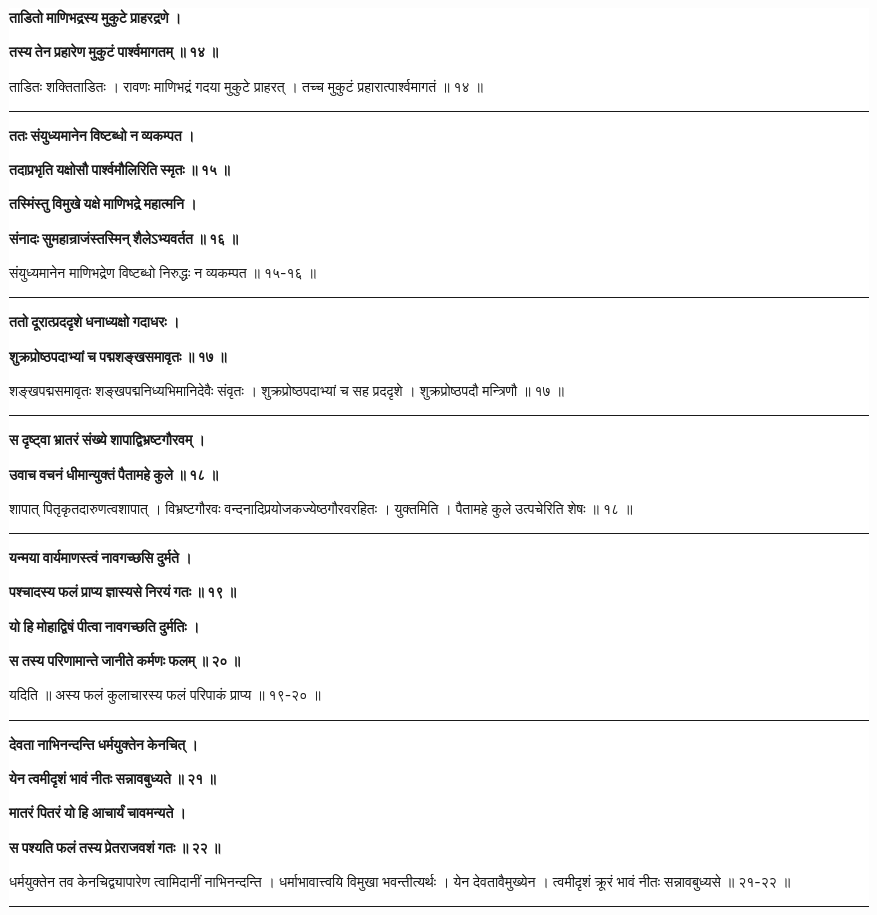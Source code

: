 **ताडितो माणिभद्रस्य मुकुटे प्राहरद्रणे ।**

**तस्य तेन प्रहारेण मुकुटं पार्श्वमागतम् ॥ १४ ॥**

ताडितः शक्तिताडितः । रावणः माणिभद्रं गदया मुकुटे प्राहरत् । तच्च मुकुटं प्रहारात्पार्श्वमागतं ॥ १४ ॥

****

**ततः संयुध्यमानेन विष्टब्धो न व्यकम्पत ।**

**तदाप्रभृति यक्षोसौ पार्श्वमौलिरिति स्मृतः ॥ १५ ॥**

**तस्मिंस्तु विमुखे यक्षे माणिभद्रे महात्मनि ।**

**संनादः सुमहान्राजंस्तस्मिन् शैलेऽभ्यवर्तत ॥ १६ ॥**

संयुध्यमानेन माणिभद्रेण विष्टब्धो निरुद्धः न व्यकम्पत ॥ १५-१६ ॥

****

**ततो दूरात्प्रददृशे धनाध्यक्षो गदाधरः ।**

**शुक्रप्रोष्ठपदाभ्यां च पद्मशङ्खसमावृतः ॥ १७ ॥**

शङ्खपद्मसमावृतः शङ्खपद्मनिध्यभिमानिदेवैः संवृतः । शुक्रप्रोष्ठपदाभ्यां च सह प्रददृशे । शुक्रप्रोष्ठपदौ मन्त्रिणौ ॥ १७ ॥

****

**स दृष्ट्वा भ्रातरं संख्ये शापाद्विभ्रष्टगौरवम् ।**

**उवाच वचनं धीमान्युक्तं पैतामहे कुले ॥ १८ ॥**

शापात् पितृकृतदारुणत्वशापात् । विभ्रष्टगौरवः वन्दनादिप्रयोजकज्येष्ठगौरवरहितः । युक्तमिति । पैतामहे कुले उत्पचेरिति शेषः ॥ १८ ॥

****

**यन्मया वार्यमाणस्त्वं नावगच्छसि दुर्मते ।**

**पश्चादस्य फलं प्राप्य ज्ञास्यसे निरयं गतः ॥ १९ ॥**

**यो हि मोहाद्विषं पीत्वा नावगच्छति दुर्मतिः ।**

**स तस्य परिणामान्ते जानीते कर्मणः फलम् ॥ २० ॥**

यदिति ॥ अस्य फलं कुलाचारस्य फलं परिपाकं प्राप्य ॥ १९-२० ॥

****

**देवता नाभिनन्दन्ति धर्मयुक्तेन केनचित् ।**

**येन त्वमीदृशं भावं नीतः सन्नावबुध्यते ॥ २१ ॥**

**मातरं पितरं यो हि आचार्यं चावमन्यते ।**

**स पश्यति फलं तस्य प्रेतराजवशं गतः ॥ २२ ॥**

धर्मयुक्तेन तव केनचिद्व्यापारेण त्वामिदानीं नाभिनन्दन्ति । धर्माभावात्त्वयि विमुखा भवन्तीत्यर्थः । येन देवतावैमुख्येन । त्वमीदृशं क्रूरं भावं नीतः सन्नावबुध्यसे ॥ २१-२२ ॥

****
